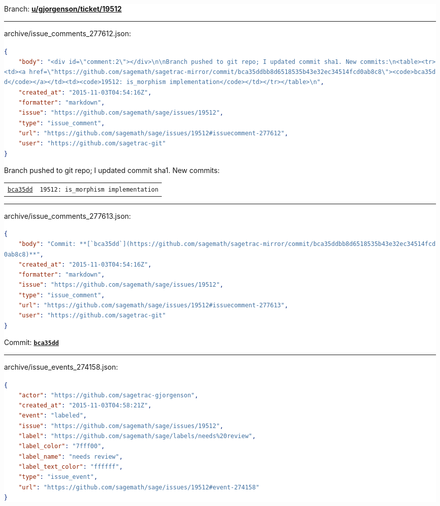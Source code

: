 Branch: **[u/gjorgenson/ticket/19512](https://github.com/sagemath/sagetrac-mirror/tree/u/gjorgenson/ticket/19512)**



---

archive/issue_comments_277612.json:
```json
{
    "body": "<div id=\"comment:2\"></div>\n\nBranch pushed to git repo; I updated commit sha1. New commits:\n<table><tr><td><a href=\"https://github.com/sagemath/sagetrac-mirror/commit/bca35ddbb8d6518535b43e32ec34514fcd0ab8c8\"><code>bca35dd</code></a></td><td><code>19512: is_morphism implementation</code></td></tr></table>\n",
    "created_at": "2015-11-03T04:54:16Z",
    "formatter": "markdown",
    "issue": "https://github.com/sagemath/sage/issues/19512",
    "type": "issue_comment",
    "url": "https://github.com/sagemath/sage/issues/19512#issuecomment-277612",
    "user": "https://github.com/sagetrac-git"
}
```

<div id="comment:2"></div>

Branch pushed to git repo; I updated commit sha1. New commits:
<table><tr><td><a href="https://github.com/sagemath/sagetrac-mirror/commit/bca35ddbb8d6518535b43e32ec34514fcd0ab8c8"><code>bca35dd</code></a></td><td><code>19512: is_morphism implementation</code></td></tr></table>




---

archive/issue_comments_277613.json:
```json
{
    "body": "Commit: **[`bca35dd`](https://github.com/sagemath/sagetrac-mirror/commit/bca35ddbb8d6518535b43e32ec34514fcd0ab8c8)**",
    "created_at": "2015-11-03T04:54:16Z",
    "formatter": "markdown",
    "issue": "https://github.com/sagemath/sage/issues/19512",
    "type": "issue_comment",
    "url": "https://github.com/sagemath/sage/issues/19512#issuecomment-277613",
    "user": "https://github.com/sagetrac-git"
}
```

Commit: **[`bca35dd`](https://github.com/sagemath/sagetrac-mirror/commit/bca35ddbb8d6518535b43e32ec34514fcd0ab8c8)**



---

archive/issue_events_274158.json:
```json
{
    "actor": "https://github.com/sagetrac-gjorgenson",
    "created_at": "2015-11-03T04:58:21Z",
    "event": "labeled",
    "issue": "https://github.com/sagemath/sage/issues/19512",
    "label": "https://github.com/sagemath/sage/labels/needs%20review",
    "label_color": "7fff00",
    "label_name": "needs review",
    "label_text_color": "ffffff",
    "type": "issue_event",
    "url": "https://github.com/sagemath/sage/issues/19512#event-274158"
}
```
